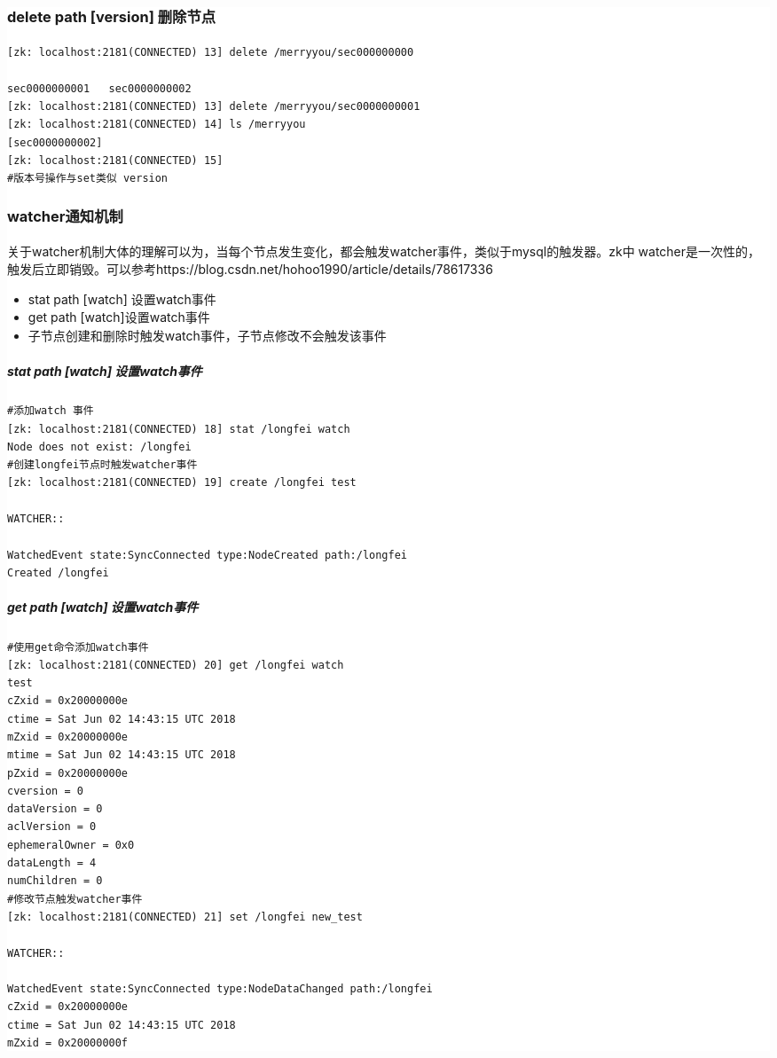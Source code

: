 ```properties
```

###  delete path [version] 删除节点

```properties
[zk: localhost:2181(CONNECTED) 13] delete /merryyou/sec000000000

sec0000000001   sec0000000002
[zk: localhost:2181(CONNECTED) 13] delete /merryyou/sec0000000001
[zk: localhost:2181(CONNECTED) 14] ls /merryyou
[sec0000000002]
[zk: localhost:2181(CONNECTED) 15] 
#版本号操作与set类似 version
```



### watcher通知机制

关于watcher机制大体的理解可以为，当每个节点发生变化，都会触发watcher事件，类似于mysql的触发器。zk中 watcher是一次性的，触发后立即销毁。可以参考https://blog.csdn.net/hohoo1990/article/details/78617336

- stat path [watch] 设置watch事件
- get path [watch]设置watch事件
- 子节点创建和删除时触发watch事件，子节点修改不会触发该事件

##### stat path [watch] 设置watch事件

```properties
#添加watch 事件
[zk: localhost:2181(CONNECTED) 18] stat /longfei watch
Node does not exist: /longfei
#创建longfei节点时触发watcher事件
[zk: localhost:2181(CONNECTED) 19] create /longfei test

WATCHER::

WatchedEvent state:SyncConnected type:NodeCreated path:/longfei
Created /longfei
```

##### get path [watch] 设置watch事件

```properties
#使用get命令添加watch事件
[zk: localhost:2181(CONNECTED) 20] get /longfei watch
test
cZxid = 0x20000000e
ctime = Sat Jun 02 14:43:15 UTC 2018
mZxid = 0x20000000e
mtime = Sat Jun 02 14:43:15 UTC 2018
pZxid = 0x20000000e
cversion = 0
dataVersion = 0
aclVersion = 0
ephemeralOwner = 0x0
dataLength = 4
numChildren = 0
#修改节点触发watcher事件
[zk: localhost:2181(CONNECTED) 21] set /longfei new_test

WATCHER::

WatchedEvent state:SyncConnected type:NodeDataChanged path:/longfei
cZxid = 0x20000000e
ctime = Sat Jun 02 14:43:15 UTC 2018
mZxid = 0x20000000f
```